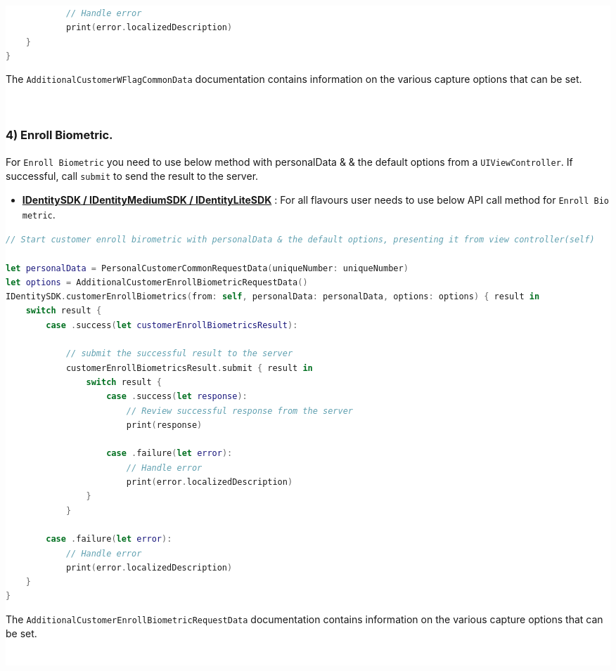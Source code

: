 ```swift
            // Handle error
            print(error.localizedDescription)
    }
}
```

The `AdditionalCustomerWFlagCommonData` documentation contains information on the various capture options that can be set.  

<br />

### 4) Enroll Biometric.  

For `Enroll Biometric` you need to use below method with personalData & & the default options from a  `UIViewController`. If successful, call `submit` to send the result to the server.  

  -   <u>**IDentitySDK  /  IDentityMediumSDK  /  IDentityLiteSDK**</u> : For all flavours user needs to use below API call method for `Enroll Biometric`.   

```swift
// Start customer enroll birometric with personalData & the default options, presenting it from view controller(self)

let personalData = PersonalCustomerCommonRequestData(uniqueNumber: uniqueNumber)
let options = AdditionalCustomerEnrollBiometricRequestData()
IDentitySDK.customerEnrollBiometrics(from: self, personalData: personalData, options: options) { result in
    switch result {
        case .success(let customerEnrollBiometricsResult):

            // submit the successful result to the server
            customerEnrollBiometricsResult.submit { result in
                switch result {
                    case .success(let response):
                        // Review successful response from the server
                        print(response)
                        
                    case .failure(let error):
                        // Handle error
                        print(error.localizedDescription)
                }
            }

        case .failure(let error):
            // Handle error
            print(error.localizedDescription)
    }
}
```

The `AdditionalCustomerEnrollBiometricRequestData` documentation contains information on the various capture options that can be set.  

<br />
